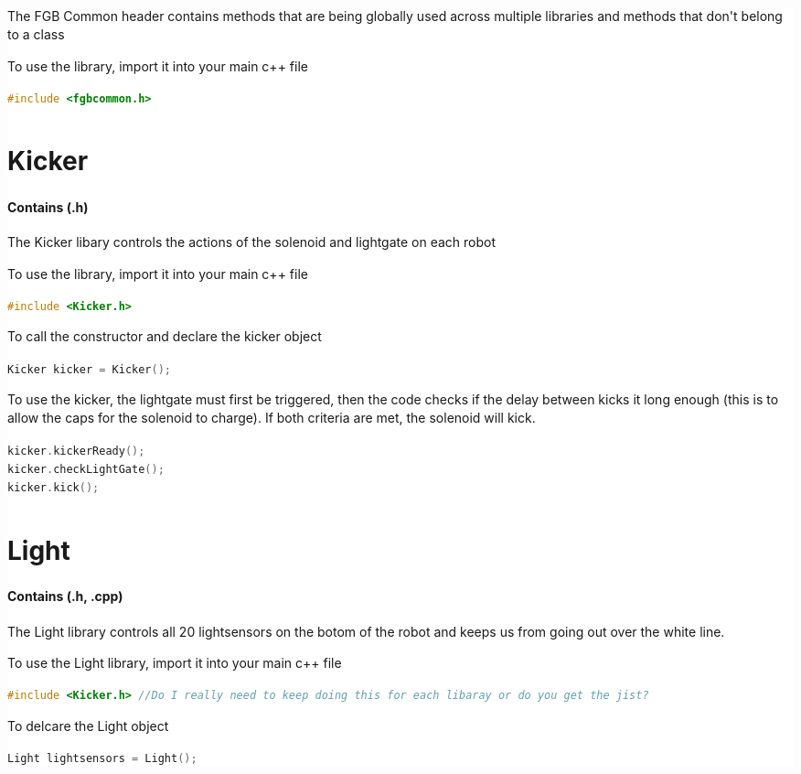 The FGB Common header contains methods that are being globally used across multiple libraries and methods that don't belong to a class

To use the library, import it into your main c++ file

```c++
#include <fgbcommon.h>
```



# Kicker

#### Contains (.h)

The Kicker libary controls the actions of the solenoid and lightgate on each robot

To use the library, import it into your main c++ file

```c++
#include <Kicker.h>
```

To call the constructor and declare the kicker object

```c++
Kicker kicker = Kicker();
```

To use the kicker, the lightgate must first be triggered, then the code checks if the delay between kicks it long enough (this is to allow the caps for the solenoid to charge). If both criteria are met, the solenoid will kick.

```c++
kicker.kickerReady();
kicker.checkLightGate();
kicker.kick();
```



# Light

#### Contains (.h, .cpp)

The Light library controls all 20 lightsensors on the botom of the robot and keeps us from going out over the white line.

To use the Light library, import it into your main c++ file

```c++
#include <Kicker.h> //Do I really need to keep doing this for each libaray or do you get the jist?
```

To delcare the Light object

```c++
Light lightsensors = Light();
```
